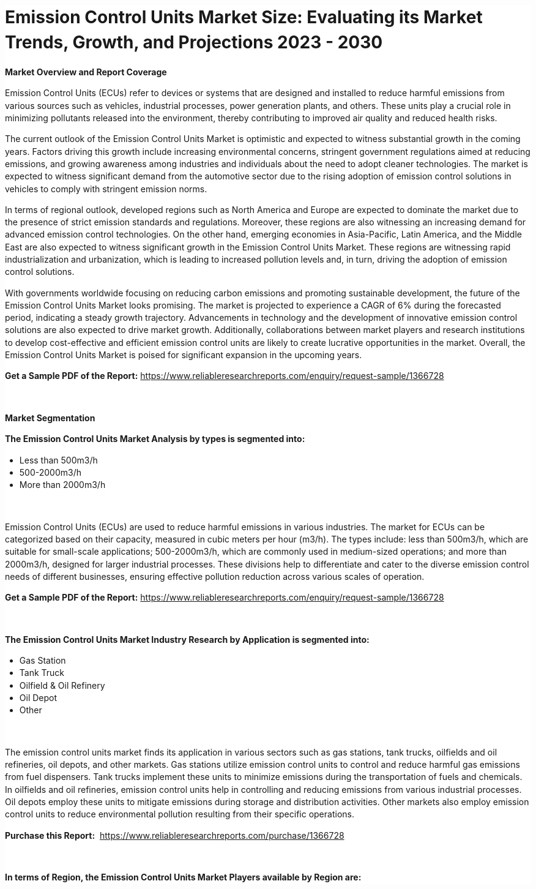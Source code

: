 <p><h1>Emission Control Units Market Size: Evaluating its Market Trends, Growth, and Projections 2023 - 2030</h1></p><p><strong>Market Overview and Report Coverage</strong></p>
<p><p>Emission Control Units (ECUs) refer to devices or systems that are designed and installed to reduce harmful emissions from various sources such as vehicles, industrial processes, power generation plants, and others. These units play a crucial role in minimizing pollutants released into the environment, thereby contributing to improved air quality and reduced health risks.</p><p>The current outlook of the Emission Control Units Market is optimistic and expected to witness substantial growth in the coming years. Factors driving this growth include increasing environmental concerns, stringent government regulations aimed at reducing emissions, and growing awareness among industries and individuals about the need to adopt cleaner technologies. The market is expected to witness significant demand from the automotive sector due to the rising adoption of emission control solutions in vehicles to comply with stringent emission norms.</p><p>In terms of regional outlook, developed regions such as North America and Europe are expected to dominate the market due to the presence of strict emission standards and regulations. Moreover, these regions are also witnessing an increasing demand for advanced emission control technologies. On the other hand, emerging economies in Asia-Pacific, Latin America, and the Middle East are also expected to witness significant growth in the Emission Control Units Market. These regions are witnessing rapid industrialization and urbanization, which is leading to increased pollution levels and, in turn, driving the adoption of emission control solutions.</p><p>With governments worldwide focusing on reducing carbon emissions and promoting sustainable development, the future of the Emission Control Units Market looks promising. The market is projected to experience a CAGR of 6% during the forecasted period, indicating a steady growth trajectory. Advancements in technology and the development of innovative emission control solutions are also expected to drive market growth. Additionally, collaborations between market players and research institutions to develop cost-effective and efficient emission control units are likely to create lucrative opportunities in the market. Overall, the Emission Control Units Market is poised for significant expansion in the upcoming years.</p></p>
<p><strong>Get a Sample PDF of the Report:</strong> <a href="https://www.reliableresearchreports.com/enquiry/request-sample/1366728">https://www.reliableresearchreports.com/enquiry/request-sample/1366728</a></p>
<p>&nbsp;</p>
<p><strong>Market Segmentation</strong></p>
<p><strong>The Emission Control Units Market Analysis by types is segmented into:</strong></p>
<p><ul><li>Less than 500m3/h</li><li>500-2000m3/h</li><li>More than 2000m3/h</li></ul></p>
<p>&nbsp;</p>
<p><p>Emission Control Units (ECUs) are used to reduce harmful emissions in various industries. The market for ECUs can be categorized based on their capacity, measured in cubic meters per hour (m3/h). The types include: less than 500m3/h, which are suitable for small-scale applications; 500-2000m3/h, which are commonly used in medium-sized operations; and more than 2000m3/h, designed for larger industrial processes. These divisions help to differentiate and cater to the diverse emission control needs of different businesses, ensuring effective pollution reduction across various scales of operation.</p></p>
<p><strong>Get a Sample PDF of the Report:</strong>&nbsp;<a href="https://www.reliableresearchreports.com/enquiry/request-sample/1366728">https://www.reliableresearchreports.com/enquiry/request-sample/1366728</a></p>
<p>&nbsp;</p>
<p><strong>The Emission Control Units Market Industry Research by Application is segmented into:</strong></p>
<p><ul><li>Gas Station</li><li>Tank Truck</li><li>Oilfield & Oil Refinery</li><li>Oil Depot</li><li>Other</li></ul></p>
<p>&nbsp;</p>
<p><p>The emission control units market finds its application in various sectors such as gas stations, tank trucks, oilfields and oil refineries, oil depots, and other markets. Gas stations utilize emission control units to control and reduce harmful gas emissions from fuel dispensers. Tank trucks implement these units to minimize emissions during the transportation of fuels and chemicals. In oilfields and oil refineries, emission control units help in controlling and reducing emissions from various industrial processes. Oil depots employ these units to mitigate emissions during storage and distribution activities. Other markets also employ emission control units to reduce environmental pollution resulting from their specific operations.</p></p>
<p><strong>Purchase this Report:</strong>&nbsp; <a href="https://www.reliableresearchreports.com/purchase/1366728">https://www.reliableresearchreports.com/purchase/1366728</a></p>
<p>&nbsp;</p>
<p><strong>In terms of Region, the Emission Control Units Market Players available by Region are:</strong></p>
<p>